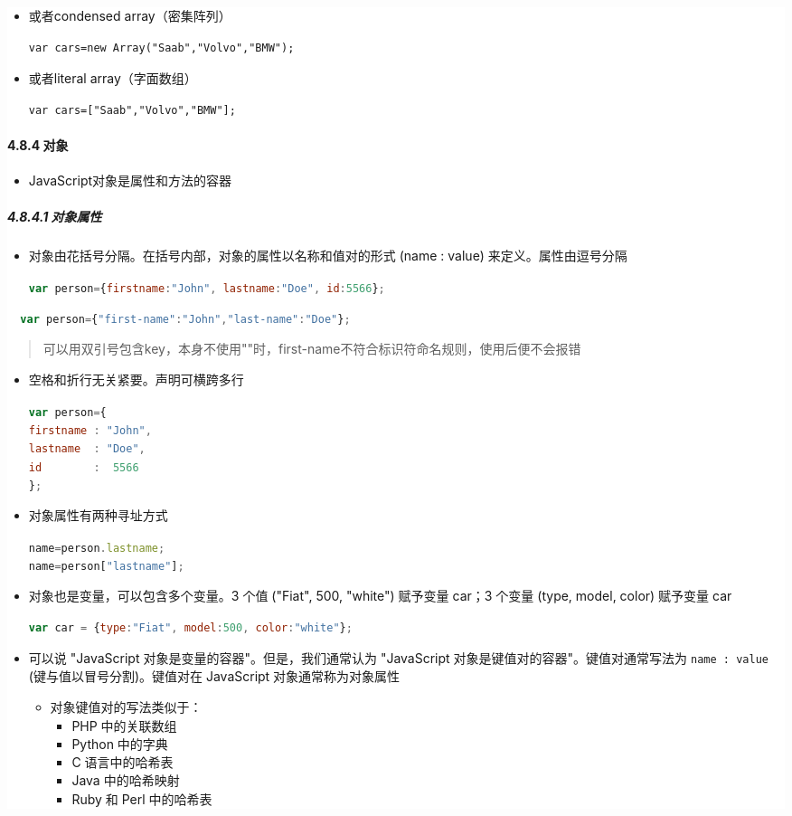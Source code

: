 - 或者condensed array（密集阵列）

  `var cars=new Array("Saab","Volvo","BMW");`


- 或者literal array（字面数组）

  `var cars=["Saab","Volvo","BMW"];`

#### 4.8.4 对象

- JavaScript对象是属性和方法的容器

##### 4.8.4.1 对象属性

- 对象由花括号分隔。在括号内部，对象的属性以名称和值对的形式 (name : value) 来定义。属性由逗号分隔

  ```javascript
  var person={firstname:"John", lastname:"Doe", id:5566};
  ```


```javascript
  var person={"first-name":"John","last-name":"Doe"};
```

  > 可以用双引号包含key，本身不使用""时，first-name不符合标识符命名规则，使用后便不会报错

- 空格和折行无关紧要。声明可横跨多行

  ```javascript
  var person={
  firstname : "John",
  lastname  : "Doe",
  id        :  5566
  };
  ```

- 对象属性有两种寻址方式

  ```javascript
  name=person.lastname;
  name=person["lastname"];
  ```


- 对象也是变量，可以包含多个变量。3 个值 ("Fiat", 500, "white") 赋予变量 car；3 个变量 (type, model, color) 赋予变量 car

  ```javascript
  var car = {type:"Fiat", model:500, color:"white"};
  ```


- 可以说 "JavaScript 对象是变量的容器"。但是，我们通常认为 "JavaScript 对象是键值对的容器"。键值对通常写法为 `name : value` (键与值以冒号分割)。键值对在 JavaScript 对象通常称为对象属性
  - 对象键值对的写法类似于：
    - PHP 中的关联数组
    - Python 中的字典
    - C 语言中的哈希表
    - Java 中的哈希映射
    - Ruby 和 Perl 中的哈希表

